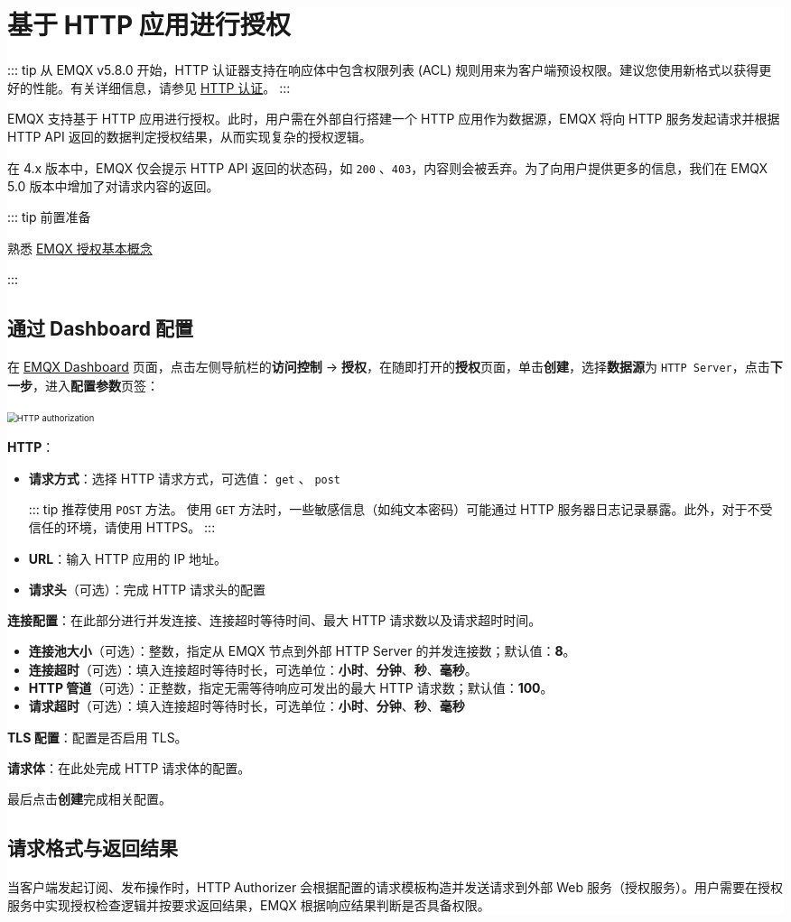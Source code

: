 # 基于 HTTP 应用进行授权

::: tip
从 EMQX v5.8.0 开始，HTTP 认证器支持在响应体中包含权限列表 (ACL) 规则用来为客户端预设权限。建议您使用新格式以获得更好的性能。有关详细信息，请参见 [HTTP 认证](../authn/http.md)。
:::

EMQX 支持基于 HTTP 应用进行授权。此时，用户需在外部自行搭建一个 HTTP 应用作为数据源，EMQX 将向 HTTP 服务发起请求并根据 HTTP API 返回的数据判定授权结果，从而实现复杂的授权逻辑。

在 4.x 版本中，EMQX 仅会提示 HTTP API 返回的状态码，如  `200` 、`403`，内容则会被丢弃。为了向用户提供更多的信息，我们在 EMQX 5.0 版本中增加了对请求内容的返回。

::: tip 前置准备

熟悉 [EMQX 授权基本概念](./authz.md)

:::

## 通过 Dashboard 配置

在 [EMQX Dashboard](http://127.0.0.1:18083/#/authentication) 页面，点击左侧导航栏的**访问控制** -> **授权**，在随即打开的**授权**页面，单击**创建**，选择**数据源**为 `HTTP Server`，点击**下一步**，进入**配置参数**页签：

<img src="./assets/authz-http.png" alt="HTTP authorization" style="zoom:67%;" />

**HTTP**：

- **请求方式**：选择 HTTP 请求方式，可选值： `get` 、 `post`

  ::: tip
  推荐使用 `POST` 方法。 使用 `GET` 方法时，一些敏感信息（如纯文本密码）可能通过 HTTP 服务器日志记录暴露。此外，对于不受信任的环境，请使用 HTTPS。
  :::

- **URL**：输入 HTTP 应用的 IP 地址。

- **请求头**（可选）：完成 HTTP 请求头的配置 

**连接配置**：在此部分进行并发连接、连接超时等待时间、最大 HTTP 请求数以及请求超时时间。

- **连接池大小**（可选）：整数，指定从 EMQX 节点到外部 HTTP Server 的并发连接数；默认值：**8**。
- **连接超时**（可选）：填入连接超时等待时长，可选单位：**小时**、**分钟**、**秒**、**毫秒**。
- **HTTP 管道**（可选）：正整数，指定无需等待响应可发出的最大 HTTP 请求数；默认值：**100**。
- **请求超时**（可选）：填入连接超时等待时长，可选单位：**小时**、**分钟**、**秒**、**毫秒**

**TLS 配置**：配置是否启用 TLS。

**请求体**：在此处完成 HTTP 请求体的配置。



最后点击**创建**完成相关配置。


## 请求格式与返回结果

当客户端发起订阅、发布操作时，HTTP Authorizer 会根据配置的请求模板构造并发送请求到外部 Web 服务（授权服务）。用户需要在授权服务中实现授权检查逻辑并按要求返回结果，EMQX 根据响应结果判断是否具备权限。
